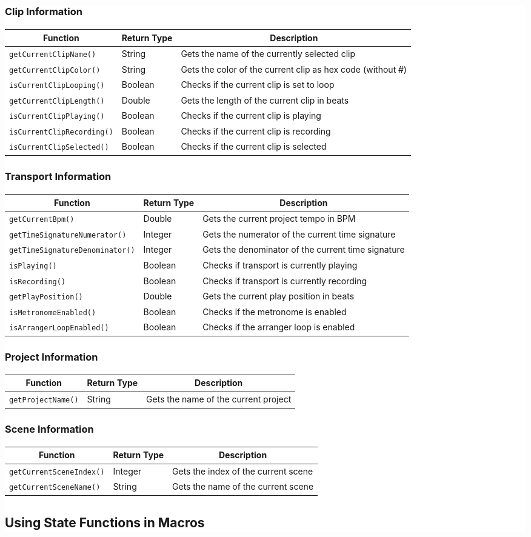 ### Clip Information

| Function                   | Return Type | Description                                                |
| -------------------------- | ----------- | ---------------------------------------------------------- |
| `getCurrentClipName()`     | String      | Gets the name of the currently selected clip               |
| `getCurrentClipColor()`    | String      | Gets the color of the current clip as hex code (without #) |
| `isCurrentClipLooping()`   | Boolean     | Checks if the current clip is set to loop                  |
| `getCurrentClipLength()`   | Double      | Gets the length of the current clip in beats               |
| `isCurrentClipPlaying()`   | Boolean     | Checks if the current clip is playing                      |
| `isCurrentClipRecording()` | Boolean     | Checks if the current clip is recording                    |
| `isCurrentClipSelected()`  | Boolean     | Checks if the current clip is selected                     |

### Transport Information

| Function                        | Return Type | Description                                        |
| ------------------------------- | ----------- | -------------------------------------------------- |
| `getCurrentBpm()`               | Double      | Gets the current project tempo in BPM              |
| `getTimeSignatureNumerator()`   | Integer     | Gets the numerator of the current time signature   |
| `getTimeSignatureDenominator()` | Integer     | Gets the denominator of the current time signature |
| `isPlaying()`                   | Boolean     | Checks if transport is currently playing           |
| `isRecording()`                 | Boolean     | Checks if transport is currently recording         |
| `getPlayPosition()`             | Double      | Gets the current play position in beats            |
| `isMetronomeEnabled()`          | Boolean     | Checks if the metronome is enabled                 |
| `isArrangerLoopEnabled()`       | Boolean     | Checks if the arranger loop is enabled             |

### Project Information

| Function           | Return Type | Description                          |
| ------------------ | ----------- | ------------------------------------ |
| `getProjectName()` | String      | Gets the name of the current project |

### Scene Information

| Function                 | Return Type | Description                         |
| ------------------------ | ----------- | ----------------------------------- |
| `getCurrentSceneIndex()` | Integer     | Gets the index of the current scene |
| `getCurrentSceneName()`  | String      | Gets the name of the current scene  |

## Using State Functions in Macros

